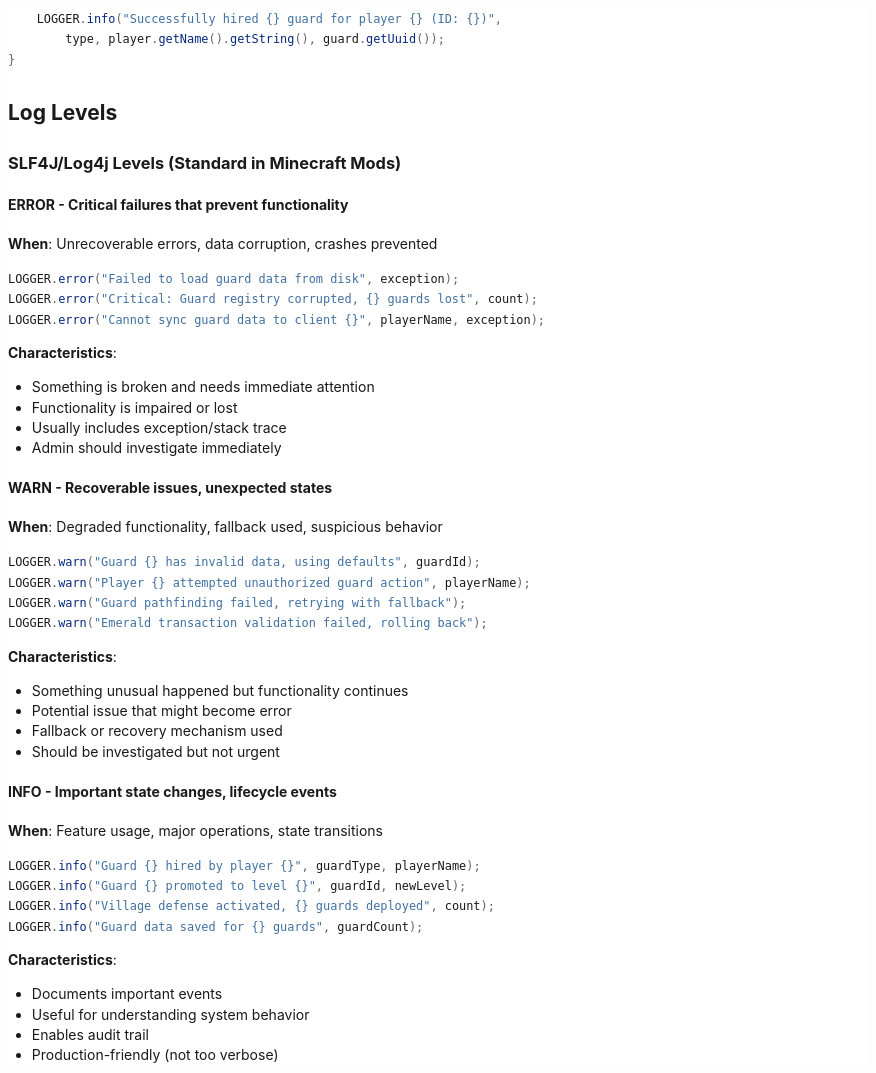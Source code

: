 ```java
    LOGGER.info("Successfully hired {} guard for player {} (ID: {})",
        type, player.getName().getString(), guard.getUuid());
}
```

## Log Levels

### SLF4J/Log4j Levels (Standard in Minecraft Mods)

#### ERROR - Critical failures that prevent functionality
**When**: Unrecoverable errors, data corruption, crashes prevented
```java
LOGGER.error("Failed to load guard data from disk", exception);
LOGGER.error("Critical: Guard registry corrupted, {} guards lost", count);
LOGGER.error("Cannot sync guard data to client {}", playerName, exception);
```

**Characteristics**:
- Something is broken and needs immediate attention
- Functionality is impaired or lost
- Usually includes exception/stack trace
- Admin should investigate immediately

#### WARN - Recoverable issues, unexpected states
**When**: Degraded functionality, fallback used, suspicious behavior
```java
LOGGER.warn("Guard {} has invalid data, using defaults", guardId);
LOGGER.warn("Player {} attempted unauthorized guard action", playerName);
LOGGER.warn("Guard pathfinding failed, retrying with fallback");
LOGGER.warn("Emerald transaction validation failed, rolling back");
```

**Characteristics**:
- Something unusual happened but functionality continues
- Potential issue that might become error
- Fallback or recovery mechanism used
- Should be investigated but not urgent

#### INFO - Important state changes, lifecycle events
**When**: Feature usage, major operations, state transitions
```java
LOGGER.info("Guard {} hired by player {}", guardType, playerName);
LOGGER.info("Guard {} promoted to level {}", guardId, newLevel);
LOGGER.info("Village defense activated, {} guards deployed", count);
LOGGER.info("Guard data saved for {} guards", guardCount);
```

**Characteristics**:
- Documents important events
- Useful for understanding system behavior
- Enables audit trail
- Production-friendly (not too verbose)
